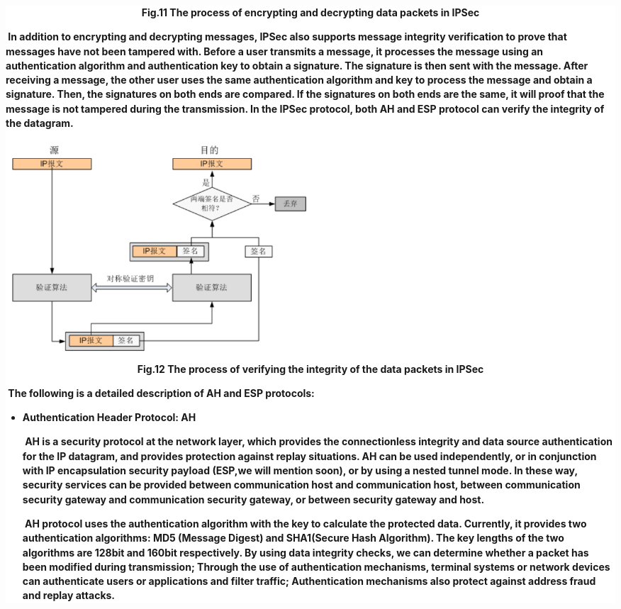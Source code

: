 <div align = 'center'><b>Fig.11 The process of encrypting and decrypting data packets in IPSec </div>

​	In addition to encrypting and decrypting messages, IPSec also supports message integrity verification to prove that messages have not been tampered with. Before a user transmits a message, it processes the message using an authentication algorithm and authentication key to obtain a signature. The signature is then sent with the message. After receiving a message, the other user uses the same authentication algorithm and key to process the message and obtain a signature. Then, the signatures on both ends are compared. If the signatures on both ends are the same, it will proof that the message is not tampered during the transmission. **In the IPSec protocol, both AH and ESP protocol can verify the integrity of the datagram.**

<img src=".\IPSec4.png" alt="20221220155310" style="zoom:67%;" />

<div align = 'center'><b>Fig.12 The process of verifying the integrity of the data packets in IPSec </div>

​	**The following is a detailed description of AH and ESP protocols:**

- **Authentication Header Protocol: AH**

   ​	**AH is a security protocol at the network layer,** which provides the connectionless integrity and data source authentication for the IP datagram, and provides protection against replay situations. AH can be used independently, or in conjunction with IP encapsulation security payload **(ESP,we will mention soon)**, or by using a nested tunnel mode. In these way, security services can be provided between communication host and communication host, between communication security gateway and communication security gateway, or between security gateway and host.

   ​	AH protocol uses the authentication algorithm with the key to calculate the protected data. **Currently, it provides two authentication algorithms: MD5 (Message Digest) and SHA1(Secure Hash Algorithm)**. The key lengths of the two algorithms are 128bit and 160bit respectively. By using data integrity checks, we can determine whether a packet has been modified during transmission; Through the use of authentication mechanisms, terminal systems or network devices can authenticate users or applications and filter traffic; Authentication mechanisms also protect against address fraud and replay attacks.
